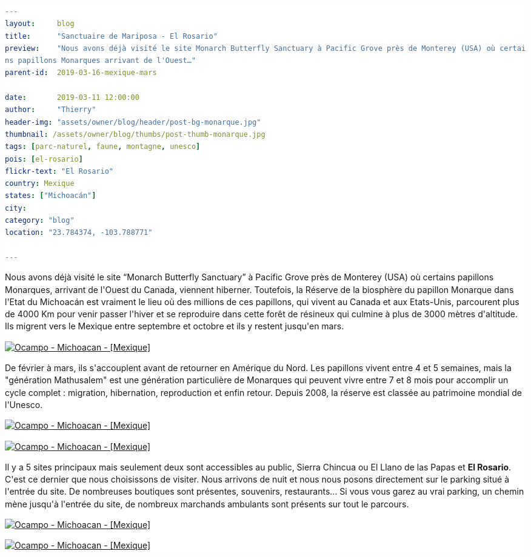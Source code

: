 ```yaml
---
layout:     blog
title:      "Sanctuaire de Mariposa - El Rosario"
preview:    "Nous avons déjà visité le site Monarch Butterfly Sanctuary à Pacific Grove près de Monterey (USA) où certains papillons Monarques arrivant de l'Ouest…"
parent-id:  2019-03-16-mexique-mars

date:       2019-03-11 12:00:00
author:     "Thierry"
header-img: "assets/owner/blog/header/post-bg-monarque.jpg"
thumbnail: /assets/owner/blog/thumbs/post-thumb-monarque.jpg
tags: [parc-naturel, faune, montagne, unesco]
pois: [el-rosario]
flickr-text: "El Rosario"
country: Mexique
states: ["Michoacán"]
city: 
category: "blog"
location: "23.784374, -103.788771"

---
```


Nous avons déjà visité le site “Monarch Butterfly Sanctuary” à Pacific Grove près de Monterey (USA) où certains papillons Monarques, arrivant de l'Ouest du Canada, viennent hiberner. Toutefois, la Réserve de la biosphère du papillon Monarque dans l'Etat du Michoacán est vraiment le lieu où des millions de ces papillons, qui vivent au Canada et aux Etats-Unis, parcourent plus de 4000 Km pour venir passer l'hiver et se reproduire dans cette forêt de résineux qui culmine à plus de 3000 mètres d'altitude. Ils migrent vers le Mexique entre septembre et octobre et ils y restent jusqu'en mars.

<a data-flickr-embed="true" data-footer="true"  href="https://www.flickr.com/photos/2ozr/47420925481/in/datetaken/" title="Ocampo - Michoacan - [Mexique]"><img src="https://farm8.staticflickr.com/7871/47420925481_d011c714e1_k.jpg" width="2048" height="1152" alt="Ocampo - Michoacan - [Mexique]"></a><script async src="//embedr.flickr.com/assets/client-code.js" charset="utf-8"></script>

De février à mars, ils s'accouplent avant de retourner en Amérique du Nord. Les papillons vivent entre 4 et 5 semaines, mais la "génération Mathusalem" est une génération particulière de Monarques qui peuvent vivre entre 7 et 8 mois pour accomplir un cycle complet : migration, hibernation, reproduction et enfin retour. Depuis 2008, la réserve est classée au patrimoine mondial de l'Unesco.

<a data-flickr-embed="true" data-footer="true"  href="https://www.flickr.com/photos/2ozr/47368042782/in/datetaken/" title="Ocampo - Michoacan - [Mexique]"><img src="https://farm8.staticflickr.com/7832/47368042782_949e701c4a_k.jpg" width="2048" height="1152" alt="Ocampo - Michoacan - [Mexique]"></a><script async src="//embedr.flickr.com/assets/client-code.js" charset="utf-8"></script>

<a data-flickr-embed="true" data-footer="true"  href="https://www.flickr.com/photos/2ozr/32478887977/in/datetaken/" title="Ocampo - Michoacan - [Mexique]"><img src="https://farm8.staticflickr.com/7836/32478887977_78a64566a4_k.jpg" width="2048" height="1365" alt="Ocampo - Michoacan - [Mexique]"></a><script async src="//embedr.flickr.com/assets/client-code.js" charset="utf-8"></script>

Il y a 5 sites principaux mais seulement deux sont accessibles au public, Sierra Chincua ou El Llano de las Papas et **El Rosario**. C'est ce dernier que nous choisissons de visiter. Nous arrivons de nuit et nous nous posons directement sur le parking situé à l'entrée du site. De nombreuses boutiques sont présentes, souvenirs, restaurants... Si vous vous garez au vrai parking, un chemin mène jusqu'à l'entrée du site, de nombreux marchands ambulants sont présents sur tout le parcours.

<a data-flickr-embed="true" data-footer="true"  href="https://www.flickr.com/photos/2ozr/40455240863/in/datetaken/" title="Ocampo - Michoacan - [Mexique]"><img src="https://farm8.staticflickr.com/7817/40455240863_753a287363_k.jpg" width="2048" height="1152" alt="Ocampo - Michoacan - [Mexique]"></a><script async src="//embedr.flickr.com/assets/client-code.js" charset="utf-8"></script>

<a data-flickr-embed="true" data-footer="true"  href="https://www.flickr.com/photos/2ozr/40455296953/in/datetaken/" title="Ocampo - Michoacan - [Mexique]"><img src="https://farm8.staticflickr.com/7924/40455296953_9f6ef89323_k.jpg" width="2048" height="1152" alt="Ocampo - Michoacan - [Mexique]"></a><script async src="//embedr.flickr.com/assets/client-code.js" charset="utf-8"></script>
